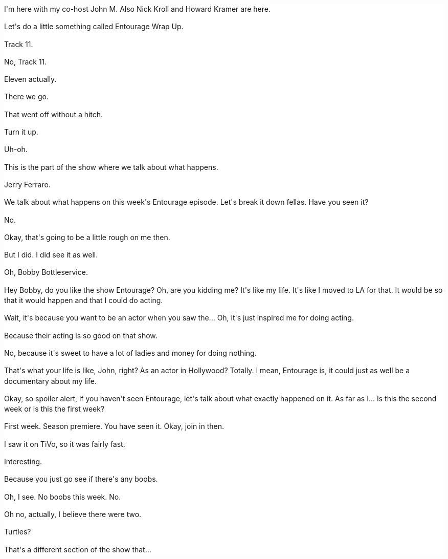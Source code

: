 I'm here with my co-host John M. Also Nick Kroll and Howard Kramer are here.

Let's do a little something called Entourage Wrap Up.

Track 11.

No, Track 11.

Eleven actually.

There we go.

That went off without a hitch.

Turn it up.

Uh-oh.

This is the part of the show where we talk about what happens.

Jerry Ferraro.

We talk about what happens on this week's Entourage episode. Let's break it down fellas. Have you seen it?

No.

Okay, that's going to be a little rough on me then.

But I did. I did see it as well.

Oh, Bobby Bottleservice.

Hey Bobby, do you like the show Entourage? Oh, are you kidding me? It's like my life. It's like I moved to LA for that. It would be so that it would happen and that I could do acting.

Wait, it's because you want to be an actor when you saw the... Oh, it's just inspired me for doing acting.

Because their acting is so good on that show.

No, because it's sweet to have a lot of ladies and money for doing nothing.

That's what your life is like, John, right? As an actor in Hollywood? Totally. I mean, Entourage is, it could just as well be a documentary about my life.

Okay, so spoiler alert, if you haven't seen Entourage, let's talk about what exactly happened on it. As far as I... Is this the second week or is this the first week?

First week. Season premiere. You have seen it. Okay, join in then.

I saw it on TiVo, so it was fairly fast.

Interesting.

Because you just go see if there's any boobs.

Oh, I see. No boobs this week. No.

Oh no, actually, I believe there were two.

Turtles?

That's a different section of the show that...
